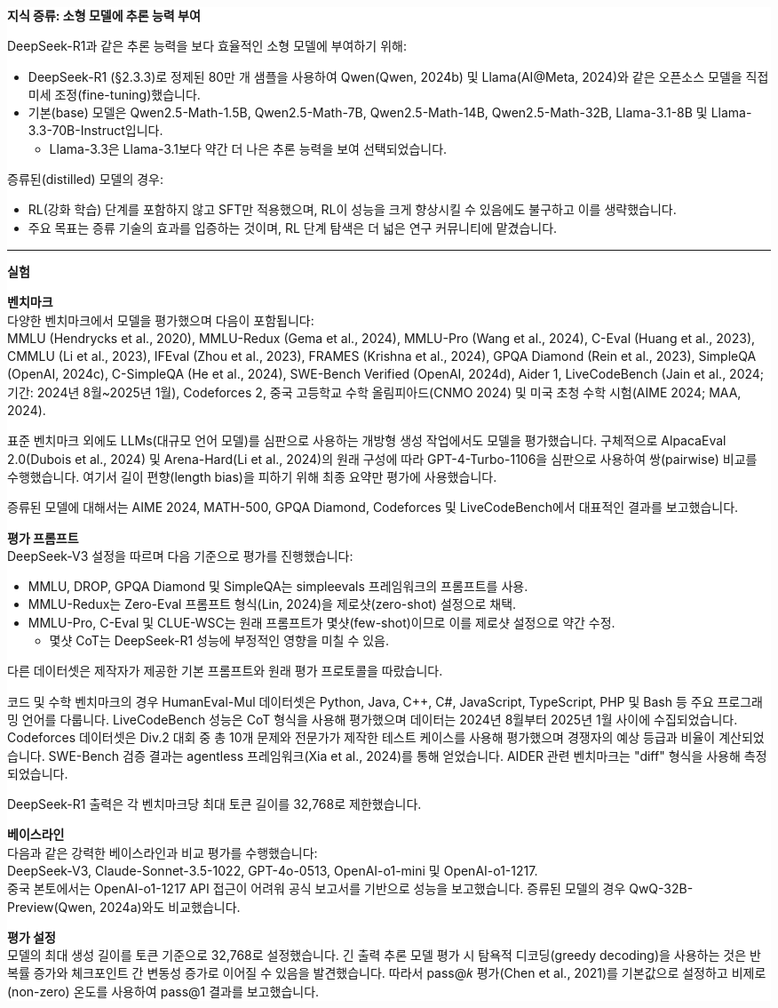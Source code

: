 
**지식 증류: 소형 모델에 추론 능력 부여**

DeepSeek-R1과 같은 추론 능력을 보다 효율적인 소형 모델에 부여하기 위해:

- DeepSeek-R1 (§2.3.3)로 정제된 80만 개 샘플을 사용하여 Qwen(Qwen, 2024b) 및 Llama(AI@Meta, 2024)와 같은 오픈소스 모델을 직접 미세 조정(fine-tuning)했습니다.
- 기본(base) 모델은 Qwen2.5-Math-1.5B, Qwen2.5-Math-7B, Qwen2.5-Math-14B, Qwen2.5-Math-32B, Llama-3.1-8B 및 Llama-3.3-70B-Instruct입니다.
  - Llama-3.3은 Llama-3.1보다 약간 더 나은 추론 능력을 보여 선택되었습니다.

증류된(distilled) 모델의 경우:

- RL(강화 학습) 단계를 포함하지 않고 SFT만 적용했으며, RL이 성능을 크게 향상시킬 수 있음에도 불구하고 이를 생략했습니다.
- 주요 목표는 증류 기술의 효과를 입증하는 것이며, RL 단계 탐색은 더 넓은 연구 커뮤니티에 맡겼습니다.

---

**실험**

**벤치마크**  
다양한 벤치마크에서 모델을 평가했으며 다음이 포함됩니다:  
MMLU (Hendrycks et al., 2020), MMLU-Redux (Gema et al., 2024), MMLU-Pro (Wang et al., 2024), C-Eval (Huang et al., 2023), CMMLU (Li et al., 2023), IFEval (Zhou et al., 2023), FRAMES (Krishna et al., 2024), GPQA Diamond (Rein et al., 2023), SimpleQA (OpenAI, 2024c), C-SimpleQA (He et al., 2024), SWE-Bench Verified (OpenAI, 2024d), Aider 1, LiveCodeBench (Jain et al., 2024; 기간: 2024년 8월~2025년 1월), Codeforces 2, 중국 고등학교 수학 올림피아드(CNMO 2024) 및 미국 초청 수학 시험(AIME 2024; MAA, 2024).

표준 벤치마크 외에도 LLMs(대규모 언어 모델)를 심판으로 사용하는 개방형 생성 작업에서도 모델을 평가했습니다. 구체적으로 AlpacaEval 2.0(Dubois et al., 2024) 및 Arena-Hard(Li et al., 2024)의 원래 구성에 따라 GPT-4-Turbo-1106을 심판으로 사용하여 쌍(pairwise) 비교를 수행했습니다. 여기서 길이 편향(length bias)을 피하기 위해 최종 요약만 평가에 사용했습니다.

증류된 모델에 대해서는 AIME 2024, MATH-500, GPQA Diamond, Codeforces 및 LiveCodeBench에서 대표적인 결과를 보고했습니다.

**평가 프롬프트**  
DeepSeek-V3 설정을 따르며 다음 기준으로 평가를 진행했습니다:
- MMLU, DROP, GPQA Diamond 및 SimpleQA는 simpleevals 프레임워크의 프롬프트를 사용.
- MMLU-Redux는 Zero-Eval 프롬프트 형식(Lin, 2024)을 제로샷(zero-shot) 설정으로 채택.
- MMLU-Pro, C-Eval 및 CLUE-WSC는 원래 프롬프트가 몇샷(few-shot)이므로 이를 제로샷 설정으로 약간 수정.
   - 몇샷 CoT는 DeepSeek-R1 성능에 부정적인 영향을 미칠 수 있음.
   
다른 데이터셋은 제작자가 제공한 기본 프롬프트와 원래 평가 프로토콜을 따랐습니다.

코드 및 수학 벤치마크의 경우 HumanEval-Mul 데이터셋은 Python, Java, C++, C#, JavaScript, TypeScript, PHP 및 Bash 등 주요 프로그래밍 언어를 다룹니다. LiveCodeBench 성능은 CoT 형식을 사용해 평가했으며 데이터는 2024년 8월부터 2025년 1월 사이에 수집되었습니다. Codeforces 데이터셋은 Div.2 대회 중 총 10개 문제와 전문가가 제작한 테스트 케이스를 사용해 평가했으며 경쟁자의 예상 등급과 비율이 계산되었습니다. SWE-Bench 검증 결과는 agentless 프레임워크(Xia et al., 2024)를 통해 얻었습니다. AIDER 관련 벤치마크는 "diff" 형식을 사용해 측정되었습니다.

DeepSeek-R1 출력은 각 벤치마크당 최대 토큰 길이를 32,768로 제한했습니다.

**베이스라인**  
다음과 같은 강력한 베이스라인과 비교 평가를 수행했습니다:  
DeepSeek-V3, Claude-Sonnet-3.5-1022, GPT-4o-0513, OpenAI-o1-mini 및 OpenAI-o1-1217.  
중국 본토에서는 OpenAI-o1-1217 API 접근이 어려워 공식 보고서를 기반으로 성능을 보고했습니다. 증류된 모델의 경우 QwQ-32B-Preview(Qwen, 2024a)와도 비교했습니다.

**평가 설정**  
모델의 최대 생성 길이를 토큰 기준으로 32,768로 설정했습니다. 긴 출력 추론 모델 평가 시 탐욕적 디코딩(greedy decoding)을 사용하는 것은 반복률 증가와 체크포인트 간 변동성 증가로 이어질 수 있음을 발견했습니다. 따라서 pass@𝑘 평가(Chen et al., 2021)를 기본값으로 설정하고 비제로(non-zero) 온도를 사용하여 pass@1 결과를 보고했습니다.
